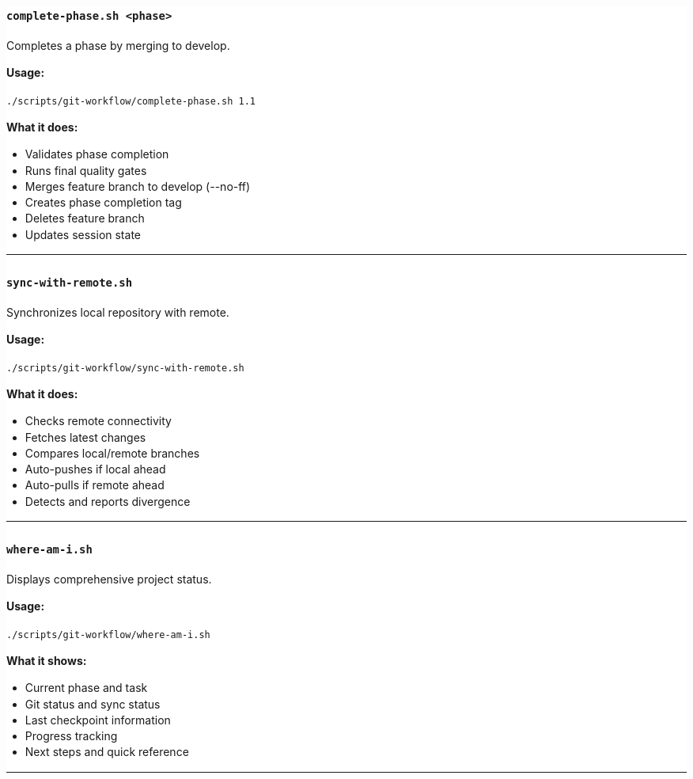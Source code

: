 
### `complete-phase.sh <phase>`

Completes a phase by merging to develop.

**Usage:**

```bash
./scripts/git-workflow/complete-phase.sh 1.1
```

**What it does:**

- Validates phase completion
- Runs final quality gates
- Merges feature branch to develop (--no-ff)
- Creates phase completion tag
- Deletes feature branch
- Updates session state

---

### `sync-with-remote.sh`

Synchronizes local repository with remote.

**Usage:**

```bash
./scripts/git-workflow/sync-with-remote.sh
```

**What it does:**

- Checks remote connectivity
- Fetches latest changes
- Compares local/remote branches
- Auto-pushes if local ahead
- Auto-pulls if remote ahead
- Detects and reports divergence

---

### `where-am-i.sh`

Displays comprehensive project status.

**Usage:**

```bash
./scripts/git-workflow/where-am-i.sh
```

**What it shows:**

- Current phase and task
- Git status and sync status
- Last checkpoint information
- Progress tracking
- Next steps and quick reference

---